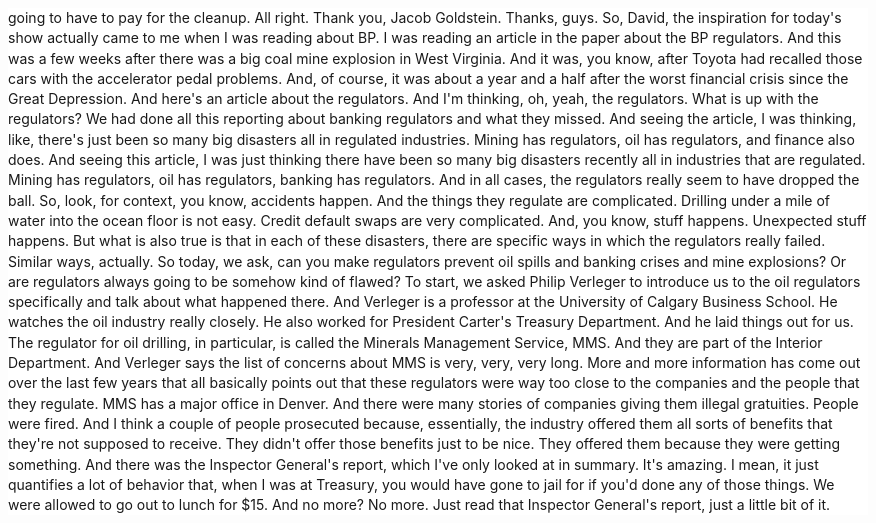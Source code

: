 going to have to pay for the cleanup.
All right. Thank you, Jacob Goldstein.
Thanks, guys.
So, David, the inspiration for today's show actually came to me when I was
reading about BP.
I was reading an article in the paper about the BP regulators.
And this was a few weeks after there was a big coal mine explosion in West
Virginia. And it was, you know, after Toyota had recalled those cars with
the accelerator pedal problems.
And, of course, it was about a year and a half after the worst financial
crisis since the Great Depression.
And here's an article about the regulators.
And I'm thinking, oh, yeah, the regulators.
What is up with the regulators?
We had done all this reporting about banking regulators and what they missed.
And seeing the article, I was thinking, like, there's just been so many
big disasters all in regulated industries.
Mining has regulators, oil has regulators, and finance also does.
And seeing this article, I was just thinking there have been so many big
disasters recently all in industries that are regulated.
Mining has regulators, oil has regulators, banking has regulators.
And in all cases, the regulators really seem to have dropped the ball.
So, look, for context, you know, accidents happen.
And the things they regulate are complicated.
Drilling under a mile of water into the ocean floor is not easy.
Credit default swaps are very complicated.
And, you know, stuff happens.
Unexpected stuff happens.
But what is also true is that in each of these disasters, there are
specific ways in which the regulators really failed.
Similar ways, actually.
So today, we ask, can you make regulators prevent oil spills and banking crises
and mine explosions?
Or are regulators always going to be somehow kind of flawed?
To start, we asked Philip Verleger to introduce us to the oil regulators
specifically and talk about what happened there.
And Verleger is a professor at the University of Calgary Business School.
He watches the oil industry really closely.
He also worked for President Carter's Treasury Department.
And he laid things out for us.
The regulator for oil drilling, in particular, is called the Minerals
Management Service, MMS.
And they are part of the Interior Department.
And Verleger says the list of concerns about MMS is very, very, very long.
More and more information has come out over the last few years that all
basically points out that these regulators were way too close to the
companies and the people that they regulate.
MMS has a major office in Denver.
And there were many stories of companies giving them illegal gratuities.
People were fired.
And I think a couple of people prosecuted because, essentially, the
industry offered them all sorts of benefits that they're not supposed
to receive.
They didn't offer those benefits just to be nice.
They offered them because they were getting something.
And there was the Inspector General's report, which I've only
looked at in summary.
It's amazing.
I mean, it just quantifies a lot of behavior that, when I was at
Treasury, you would have gone to jail for if you'd done any of those things.
We were allowed to go out to lunch for $15.
And no more?
No more.
Just read that Inspector General's report, just a little bit of it.